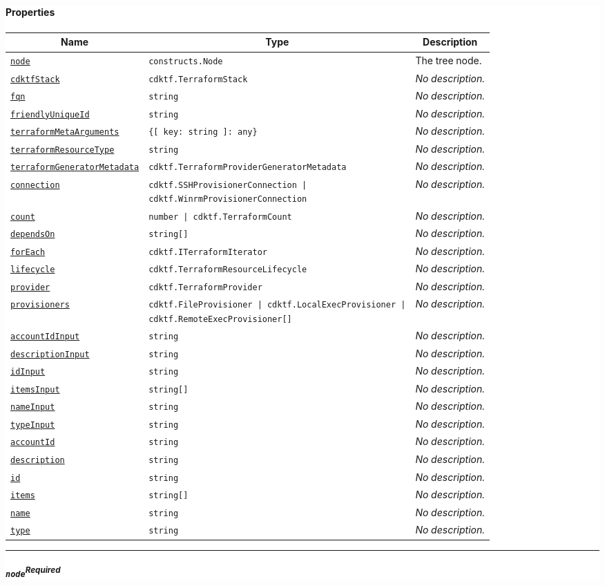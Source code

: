 #### Properties <a name="Properties" id="Properties"></a>

| **Name** | **Type** | **Description** |
| --- | --- | --- |
| <code><a href="#@cdktf/provider-cloudflare.teamsList.TeamsList.property.node">node</a></code> | <code>constructs.Node</code> | The tree node. |
| <code><a href="#@cdktf/provider-cloudflare.teamsList.TeamsList.property.cdktfStack">cdktfStack</a></code> | <code>cdktf.TerraformStack</code> | *No description.* |
| <code><a href="#@cdktf/provider-cloudflare.teamsList.TeamsList.property.fqn">fqn</a></code> | <code>string</code> | *No description.* |
| <code><a href="#@cdktf/provider-cloudflare.teamsList.TeamsList.property.friendlyUniqueId">friendlyUniqueId</a></code> | <code>string</code> | *No description.* |
| <code><a href="#@cdktf/provider-cloudflare.teamsList.TeamsList.property.terraformMetaArguments">terraformMetaArguments</a></code> | <code>{[ key: string ]: any}</code> | *No description.* |
| <code><a href="#@cdktf/provider-cloudflare.teamsList.TeamsList.property.terraformResourceType">terraformResourceType</a></code> | <code>string</code> | *No description.* |
| <code><a href="#@cdktf/provider-cloudflare.teamsList.TeamsList.property.terraformGeneratorMetadata">terraformGeneratorMetadata</a></code> | <code>cdktf.TerraformProviderGeneratorMetadata</code> | *No description.* |
| <code><a href="#@cdktf/provider-cloudflare.teamsList.TeamsList.property.connection">connection</a></code> | <code>cdktf.SSHProvisionerConnection \| cdktf.WinrmProvisionerConnection</code> | *No description.* |
| <code><a href="#@cdktf/provider-cloudflare.teamsList.TeamsList.property.count">count</a></code> | <code>number \| cdktf.TerraformCount</code> | *No description.* |
| <code><a href="#@cdktf/provider-cloudflare.teamsList.TeamsList.property.dependsOn">dependsOn</a></code> | <code>string[]</code> | *No description.* |
| <code><a href="#@cdktf/provider-cloudflare.teamsList.TeamsList.property.forEach">forEach</a></code> | <code>cdktf.ITerraformIterator</code> | *No description.* |
| <code><a href="#@cdktf/provider-cloudflare.teamsList.TeamsList.property.lifecycle">lifecycle</a></code> | <code>cdktf.TerraformResourceLifecycle</code> | *No description.* |
| <code><a href="#@cdktf/provider-cloudflare.teamsList.TeamsList.property.provider">provider</a></code> | <code>cdktf.TerraformProvider</code> | *No description.* |
| <code><a href="#@cdktf/provider-cloudflare.teamsList.TeamsList.property.provisioners">provisioners</a></code> | <code>cdktf.FileProvisioner \| cdktf.LocalExecProvisioner \| cdktf.RemoteExecProvisioner[]</code> | *No description.* |
| <code><a href="#@cdktf/provider-cloudflare.teamsList.TeamsList.property.accountIdInput">accountIdInput</a></code> | <code>string</code> | *No description.* |
| <code><a href="#@cdktf/provider-cloudflare.teamsList.TeamsList.property.descriptionInput">descriptionInput</a></code> | <code>string</code> | *No description.* |
| <code><a href="#@cdktf/provider-cloudflare.teamsList.TeamsList.property.idInput">idInput</a></code> | <code>string</code> | *No description.* |
| <code><a href="#@cdktf/provider-cloudflare.teamsList.TeamsList.property.itemsInput">itemsInput</a></code> | <code>string[]</code> | *No description.* |
| <code><a href="#@cdktf/provider-cloudflare.teamsList.TeamsList.property.nameInput">nameInput</a></code> | <code>string</code> | *No description.* |
| <code><a href="#@cdktf/provider-cloudflare.teamsList.TeamsList.property.typeInput">typeInput</a></code> | <code>string</code> | *No description.* |
| <code><a href="#@cdktf/provider-cloudflare.teamsList.TeamsList.property.accountId">accountId</a></code> | <code>string</code> | *No description.* |
| <code><a href="#@cdktf/provider-cloudflare.teamsList.TeamsList.property.description">description</a></code> | <code>string</code> | *No description.* |
| <code><a href="#@cdktf/provider-cloudflare.teamsList.TeamsList.property.id">id</a></code> | <code>string</code> | *No description.* |
| <code><a href="#@cdktf/provider-cloudflare.teamsList.TeamsList.property.items">items</a></code> | <code>string[]</code> | *No description.* |
| <code><a href="#@cdktf/provider-cloudflare.teamsList.TeamsList.property.name">name</a></code> | <code>string</code> | *No description.* |
| <code><a href="#@cdktf/provider-cloudflare.teamsList.TeamsList.property.type">type</a></code> | <code>string</code> | *No description.* |

---

##### `node`<sup>Required</sup> <a name="node" id="@cdktf/provider-cloudflare.teamsList.TeamsList.property.node"></a>
